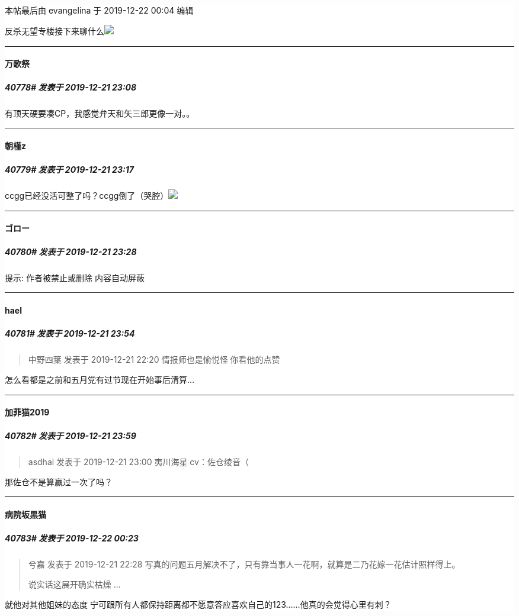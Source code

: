  本帖最后由 evangelina 于 2019-12-22 00:04 编辑 

反杀无望专楼接下来聊什么<img src="https://static.saraba1st.com/image/smiley/face2017/135.png" referrerpolicy="no-referrer">

*****

####  万歌祭  
##### 40778#       发表于 2019-12-21 23:08

有顶天硬要凑CP，我感觉弁天和矢三郎更像一对。。

*****

####  朝槿z  
##### 40779#       发表于 2019-12-21 23:17

ccgg已经没活可整了吗？ccgg倒了（哭腔）<img src="https://static.saraba1st.com/image/smiley/face2017/138.png" referrerpolicy="no-referrer">

*****

####  ゴロー  
##### 40780#       发表于 2019-12-21 23:28

提示: 作者被禁止或删除 内容自动屏蔽

*****

####  hael  
##### 40781#       发表于 2019-12-21 23:54

<blockquote>中野四葉 发表于 2019-12-21 22:20
情报师也是愉悦怪 你看他的点赞</blockquote>
怎么看都是之前和五月党有过节现在开始事后清算…

*****

####  加菲猫2019  
##### 40782#       发表于 2019-12-21 23:59

<blockquote>asdhai 发表于 2019-12-21 23:00
夷川海星 cv：佐仓绫音（</blockquote>
那佐仓不是算赢过一次了吗？

*****

####  病院坂黒猫  
##### 40783#       发表于 2019-12-22 00:23

<blockquote>兮嘉 发表于 2019-12-21 22:28
写真的问题五月解决不了，只有靠当事人一花啊，就算是二乃花嫁一花估计照样得上。

说实话这展开确实枯燥 ...</blockquote>
就他对其他姐妹的态度 宁可跟所有人都保持距离都不愿意答应喜欢自己的123……他真的会觉得心里有刺？

